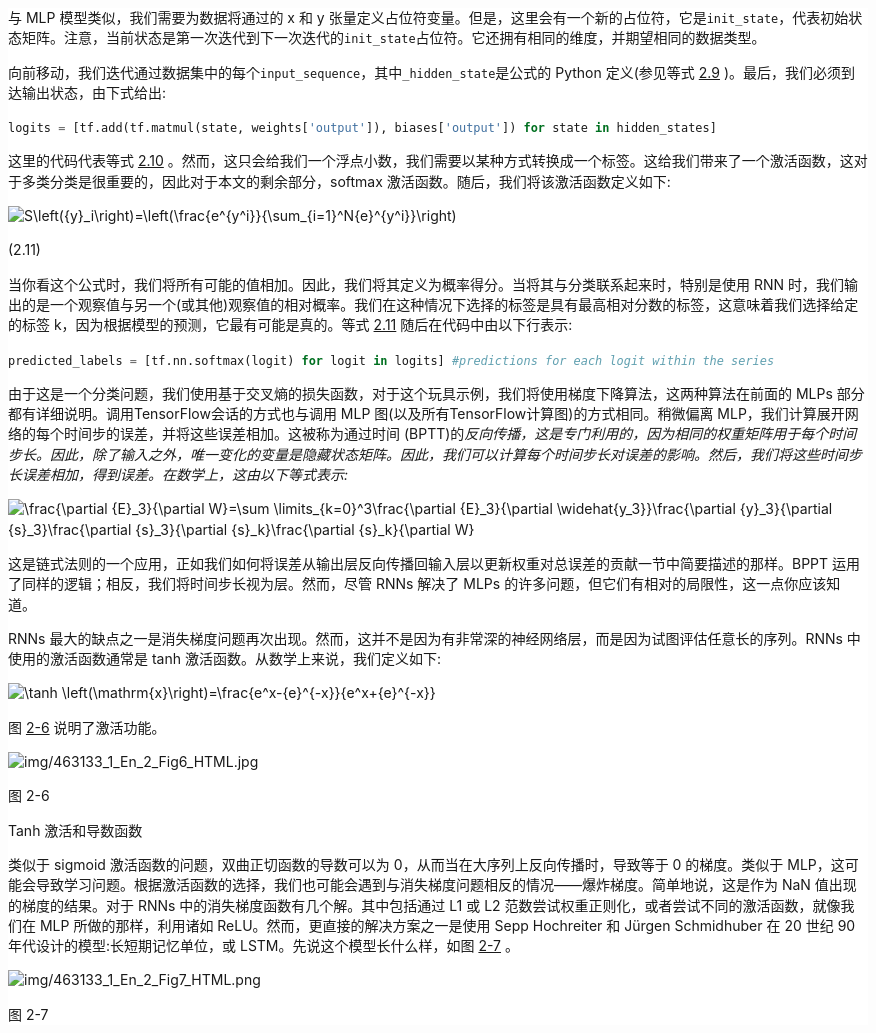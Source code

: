 与 MLP 模型类似，我们需要为数据将通过的 x 和 y 张量定义占位符变量。但是，这里会有一个新的占位符，它是`init_state`，代表初始状态矩阵。注意，当前状态是第一次迭代到下一次迭代的`init_state`占位符。它还拥有相同的维度，并期望相同的数据类型。

向前移动，我们迭代通过数据集中的每个`input_sequence`，其中`_hidden_state`是公式的 Python 定义(参见等式 [2.9](#Equ10) )。最后，我们必须到达输出状态，由下式给出:

```py
logits = [tf.add(tf.matmul(state, weights['output']), biases['output']) for state in hidden_states]

```

这里的代码代表等式 [2.10](#Equ11) 。然而，这只会给我们一个浮点小数，我们需要以某种方式转换成一个标签。这给我们带来了一个激活函数，这对于多类分类是很重要的，因此对于本文的剩余部分，softmax 激活函数。随后，我们将该激活函数定义如下:

![$$ S\left({y}_i\right)=\left(\frac{e^{y^i}}{\sum_{i=1}^N{e}^{y^i}}\right) $$](img/463133_1_En_2_Chapter_TeX_Equ12.png)

(2.11)

当你看这个公式时，我们将所有可能的值相加。因此，我们将其定义为概率得分。当将其与分类联系起来时，特别是使用 RNN 时，我们输出的是一个观察值与另一个(或其他)观察值的相对概率。我们在这种情况下选择的标签是具有最高相对分数的标签，这意味着我们选择给定的标签 k，因为根据模型的预测，它最有可能是真的。等式 [2.11](#Equ12) 随后在代码中由以下行表示:

```py
predicted_labels = [tf.nn.softmax(logit) for logit in logits] #predictions for each logit within the series

```

由于这是一个分类问题，我们使用基于交叉熵的损失函数，对于这个玩具示例，我们将使用梯度下降算法，这两种算法在前面的 MLPs 部分都有详细说明。调用TensorFlow会话的方式也与调用 MLP 图(以及所有TensorFlow计算图)的方式相同。稍微偏离 MLP，我们计算展开网络的每个时间步的误差，并将这些误差相加。这被称为通过时间 (BPTT)的*反向传播，这是专门利用的，因为相同的权重矩阵用于每个时间步长。因此，除了输入之外，唯一变化的变量是隐藏状态矩阵。因此，我们可以计算每个时间步长对误差的影响。然后，我们将这些时间步长误差相加，得到误差。在数学上，这由以下等式表示:*

![$$ \frac{\partial {E}_3}{\partial W}=\sum \limits_{k=0}^3\frac{\partial {E}_3}{\partial \widehat{y_3}}\frac{\partial {y}_3}{\partial {s}_3}\frac{\partial {s}_3}{\partial {s}_k}\frac{\partial {s}_k}{\partial W} $$](img/463133_1_En_2_Chapter_TeX_Equc.png)

这是链式法则的一个应用，正如我们如何将误差从输出层反向传播回输入层以更新权重对总误差的贡献一节中简要描述的那样。BPPT 运用了同样的逻辑；相反，我们将时间步长视为层。然而，尽管 RNNs 解决了 MLPs 的许多问题，但它们有相对的局限性，这一点你应该知道。

RNNs 最大的缺点之一是消失梯度问题再次出现。然而，这并不是因为有非常深的神经网络层，而是因为试图评估任意长的序列。RNNs 中使用的激活函数通常是 tanh 激活函数。从数学上来说，我们定义如下:

![$$ \tanh \left(\mathrm{x}\right)=\frac{e^x-{e}^{-x}}{e^x+{e}^{-x}} $$](img/463133_1_En_2_Chapter_TeX_Equd.png)

图 [2-6](#Fig6) 说明了激活功能。

![img/463133_1_En_2_Fig6_HTML.jpg](img/463133_1_En_2_Fig6_HTML.jpg)

图 2-6

Tanh 激活和导数函数

类似于 sigmoid 激活函数的问题，双曲正切函数的导数可以为 0，从而当在大序列上反向传播时，导致等于 0 的梯度。类似于 MLP，这可能会导致学习问题。根据激活函数的选择，我们也可能会遇到与消失梯度问题相反的情况——爆炸梯度。简单地说，这是作为 NaN 值出现的梯度的结果。对于 RNNs 中的消失梯度函数有几个解。其中包括通过 L1 或 L2 范数尝试权重正则化，或者尝试不同的激活函数，就像我们在 MLP 所做的那样，利用诸如 ReLU。然而，更直接的解决方案之一是使用 Sepp Hochreiter 和 Jürgen Schmidhuber 在 20 世纪 90 年代设计的模型:长短期记忆单位，或 LSTM。先说这个模型长什么样，如图 [2-7](#Fig7) 。

![img/463133_1_En_2_Fig7_HTML.png](img/463133_1_En_2_Fig7_HTML.png)

图 2-7
